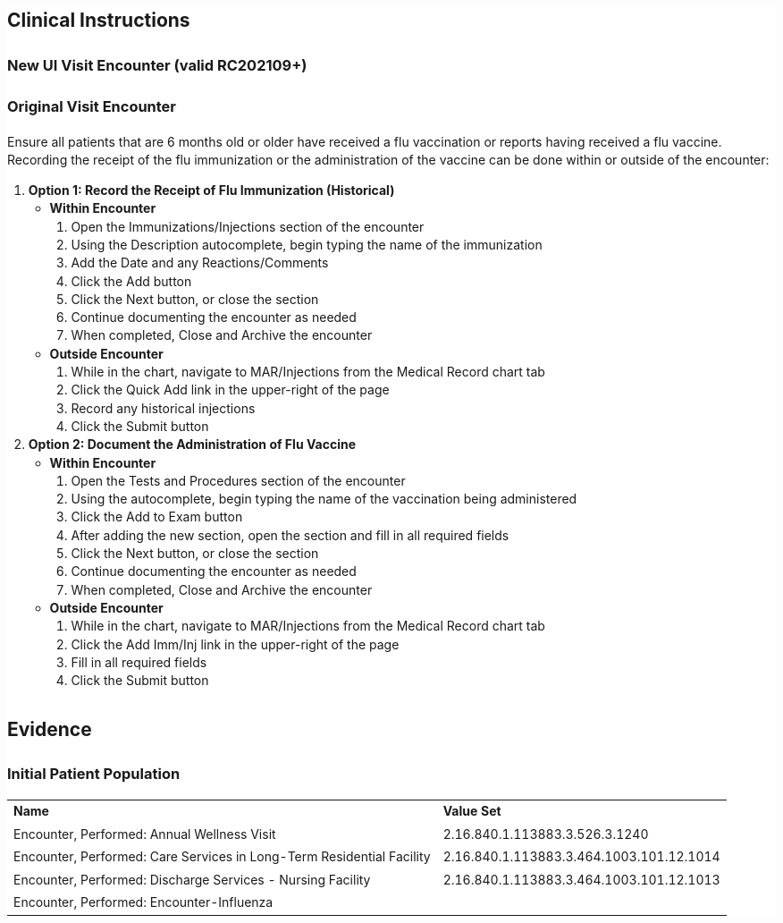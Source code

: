 ## Clinical Instructions

### New UI Visit Encounter (valid RC202109+)


### Original Visit Encounter

Ensure all patients that are 6 months old or older have received a flu vaccination or reports having received a flu vaccine. Recording the receipt of the flu immunization or the administration of the vaccine can be done within or outside of the encounter:

1. <strong>Option 1: Record the Receipt of Flu Immunization (Historical)</strong>
    * <strong>Within Encounter</strong>
        1. Open the Immunizations/Injections section of the encounter
        2. Using the Description autocomplete, begin typing the name of the immunization
        3. Add the Date and any Reactions/Comments
        4. Click the Add button
        5. Click the Next button, or close the section
        6. Continue documenting the encounter as needed
        7. When completed, Close and Archive the encounter
    * <strong>Outside Encounter</strong>
        1. While in the chart, navigate to MAR/Injections from the Medical Record chart tab
        2. Click the Quick Add link in the upper-right of the page
        3. Record any historical injections
        4. Click the Submit button
2. <strong>Option 2: Document the Administration of Flu Vaccine</strong>
    * <strong>Within Encounter</strong>
        1. Open the Tests and Procedures section of the encounter
        2. Using the autocomplete, begin typing the name of the vaccination being administered
        3. Click the Add to Exam button
        4. After adding the new section, open the section and fill in all required fields
        5. Click the Next button, or close the section
        6. Continue documenting the encounter as needed
        7. When completed, Close and Archive the encounter
    * <strong>Outside Encounter</strong>
        1. While in the chart, navigate to MAR/Injections from the Medical Record chart tab
        2. Click the Add Imm/Inj link in the upper-right of the page
        3. Fill in all required fields
        4. Click the Submit button

## Evidence

### Initial Patient Population

<table>
<tr>
<td><strong>Name</strong></td>
<td><strong>Value Set</strong></td>
</tr>
<tr>
<td>Encounter, Performed: Annual Wellness Visit</td>
<td>2.16.840.1.113883.3.526.3.1240</td>
</tr>
<tr>
<td>Encounter, Performed: Care Services in Long-Term Residential Facility</td>
<td>2.16.840.1.113883.3.464.1003.101.12.1014</td>
</tr>
<tr>
<td>Encounter, Performed: Discharge Services - Nursing Facility</td>
<td>2.16.840.1.113883.3.464.1003.101.12.1013</td>
</tr>
<tr>
<td>Encounter, Performed: Encounter-Influenza</td>